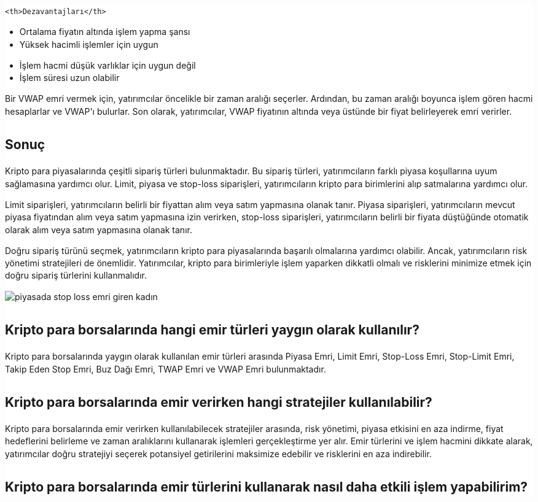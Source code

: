     <th>Dezavantajları</th>
  </tr>
  <tr>
    <td>
      <ul>
        <li>Ortalama fiyatın altında işlem yapma şansı</li>
        <li>Yüksek hacimli işlemler için uygun</li>
      </ul>
    </td>
    <td>
      <ul>
        <li>İşlem hacmi düşük varlıklar için uygun değil</li>
        <li>İşlem süresi uzun olabilir</li>
      </ul>
    </td>
  </tr>
</table>
<p>Bir VWAP emri vermek için, yatırımcılar öncelikle bir zaman aralığı seçerler. Ardından, bu zaman aralığı boyunca işlem gören hacmi hesaplarlar ve VWAP'ı bulurlar. Son olarak, yatırımcılar, VWAP fiyatının altında veya üstünde bir fiyat belirleyerek emri verirler.</p>

<h2 id="11">Sonuç</h2>
<p>Kripto para piyasalarında çeşitli sipariş türleri bulunmaktadır. Bu sipariş türleri, yatırımcıların farklı piyasa koşullarına uyum sağlamasına yardımcı olur. Limit, piyasa ve stop-loss siparişleri, yatırımcıların kripto para birimlerini alıp satmalarına yardımcı olur.</p>
<p>Limit siparişleri, yatırımcıların belirli bir fiyattan alım veya satım yapmasına olanak tanır. Piyasa siparişleri, yatırımcıların mevcut piyasa fiyatından alım veya satım yapmasına izin verirken, stop-loss siparişleri, yatırımcıların belirli bir fiyata düştüğünde otomatik olarak alım veya satım yapmasına olanak tanır.</p>
<p>Doğru sipariş türünü seçmek, yatırımcıların kripto para piyasalarında başarılı olmalarına yardımcı olabilir. Ancak, yatırımcıların risk yönetimi stratejileri de önemlidir. Yatırımcılar, kripto para birimleriyle işlem yaparken dikkatli olmalı ve risklerini minimize etmek için doğru sipariş türlerini kullanmalıdır.</p>
<picture>
  <source media="(min-width: 606px" srcset="/assets/img/posts-img/emir/kripto-alım-emri.webp">
  <img src="/assets/img/posts-img/emir/kripto-alım-emri.webp" alt="piyasada stop loss emri giren kadın" style="width:auto;">
</picture>
<div itemscope itemtype="https://schema.org/FAQPage">
  <div itemscope itemprop="mainEntity" itemtype="https://schema.org/Question">
    <h2 itemprop="name">Kripto para borsalarında hangi emir türleri yaygın olarak kullanılır?</h2>
    <div itemscope itemprop="acceptedAnswer" itemtype="https://schema.org/Answer">
      <p itemprop="text">Kripto para borsalarında yaygın olarak kullanılan emir türleri arasında Piyasa Emri, Limit Emri, Stop-Loss Emri, Stop-Limit Emri, Takip Eden Stop Emri, Buz Dağı Emri, TWAP Emri ve VWAP Emri bulunmaktadır.</p>
    </div>
  </div>
  <div itemscope itemprop="mainEntity" itemtype="https://schema.org/Question">
    <h2 itemprop="name">Kripto para borsalarında emir verirken hangi stratejiler kullanılabilir?</h2>
    <div itemscope itemprop="acceptedAnswer" itemtype="https://schema.org/Answer">
      <p itemprop="text">Kripto para borsalarında emir verirken kullanılabilecek stratejiler arasında, risk yönetimi, piyasa etkisini en aza indirme, fiyat hedeflerini belirleme ve zaman aralıklarını kullanarak işlemleri gerçekleştirme yer alır. Emir türlerini ve işlem hacmini dikkate alarak, yatırımcılar doğru stratejiyi seçerek potansiyel getirilerini maksimize edebilir ve risklerini en aza indirebilir.</p>
    </div>
  </div>
  <div itemscope itemprop="mainEntity" itemtype="https://schema.org/Question">
    <h2 itemprop="name">Kripto para borsalarında emir türlerini kullanarak nasıl daha etkili işlem yapabilirim?</h2>
    <div itemscope itemprop="acceptedAnswer" itemtype="https://schema.org/Answer">